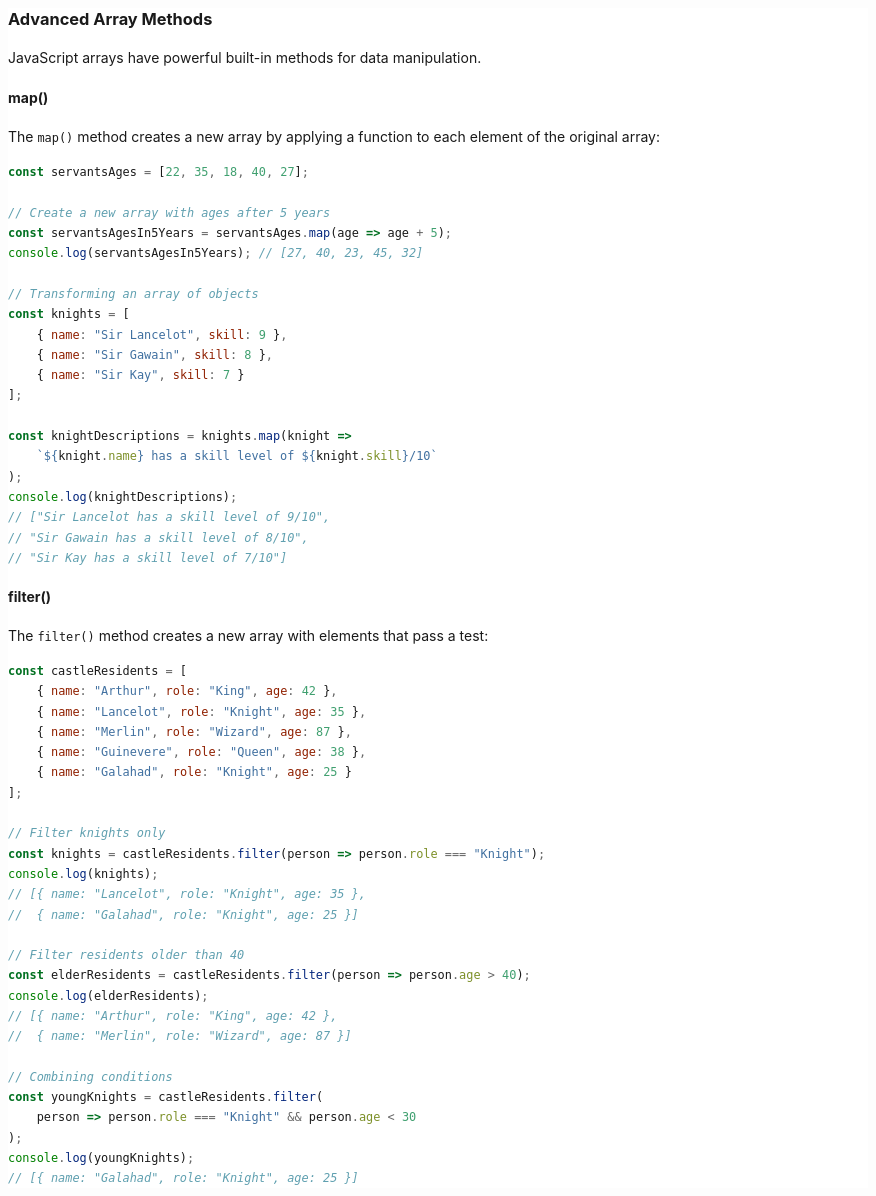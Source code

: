 ### Advanced Array Methods

JavaScript arrays have powerful built-in methods for data manipulation.

#### map()

The `map()` method creates a new array by applying a function to each element of the original array:

```javascript
const servantsAges = [22, 35, 18, 40, 27];

// Create a new array with ages after 5 years
const servantsAgesIn5Years = servantsAges.map(age => age + 5);
console.log(servantsAgesIn5Years); // [27, 40, 23, 45, 32]

// Transforming an array of objects
const knights = [
    { name: "Sir Lancelot", skill: 9 },
    { name: "Sir Gawain", skill: 8 },
    { name: "Sir Kay", skill: 7 }
];

const knightDescriptions = knights.map(knight => 
    `${knight.name} has a skill level of ${knight.skill}/10`
);
console.log(knightDescriptions);
// ["Sir Lancelot has a skill level of 9/10", 
// "Sir Gawain has a skill level of 8/10", 
// "Sir Kay has a skill level of 7/10"]
```

#### filter()

The `filter()` method creates a new array with elements that pass a test:

```javascript
const castleResidents = [
    { name: "Arthur", role: "King", age: 42 },
    { name: "Lancelot", role: "Knight", age: 35 },
    { name: "Merlin", role: "Wizard", age: 87 },
    { name: "Guinevere", role: "Queen", age: 38 },
    { name: "Galahad", role: "Knight", age: 25 }
];

// Filter knights only
const knights = castleResidents.filter(person => person.role === "Knight");
console.log(knights);
// [{ name: "Lancelot", role: "Knight", age: 35 }, 
//  { name: "Galahad", role: "Knight", age: 25 }]

// Filter residents older than 40
const elderResidents = castleResidents.filter(person => person.age > 40);
console.log(elderResidents);
// [{ name: "Arthur", role: "King", age: 42 }, 
//  { name: "Merlin", role: "Wizard", age: 87 }]

// Combining conditions
const youngKnights = castleResidents.filter(
    person => person.role === "Knight" && person.age < 30
);
console.log(youngKnights);
// [{ name: "Galahad", role: "Knight", age: 25 }]
```
